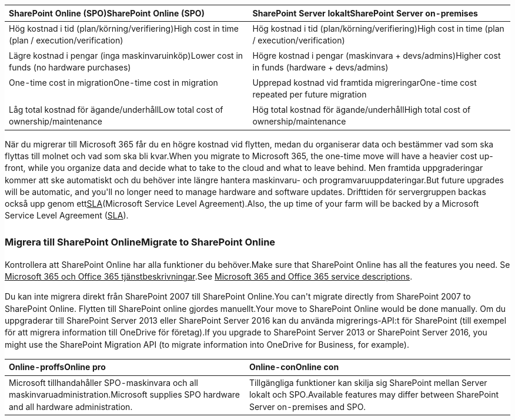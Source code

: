 |<span data-ttu-id="4107c-157">**SharePoint Online (SPO)**</span><span class="sxs-lookup"><span data-stu-id="4107c-157">**SharePoint Online (SPO)**</span></span>|<span data-ttu-id="4107c-158">**SharePoint Server lokalt**</span><span class="sxs-lookup"><span data-stu-id="4107c-158">**SharePoint Server on-premises**</span></span>|
|:-----|:-----|
|<span data-ttu-id="4107c-159">Hög kostnad i tid (plan/körning/verifiering)</span><span class="sxs-lookup"><span data-stu-id="4107c-159">High cost in time (plan / execution/verification)</span></span>  <br/> |<span data-ttu-id="4107c-160">Hög kostnad i tid (plan/körning/verifiering)</span><span class="sxs-lookup"><span data-stu-id="4107c-160">High cost in time (plan / execution/verification)</span></span>  <br/> |
|<span data-ttu-id="4107c-161">Lägre kostnad i pengar (inga maskinvaruinköp)</span><span class="sxs-lookup"><span data-stu-id="4107c-161">Lower cost in funds (no hardware purchases)</span></span>  <br/> |<span data-ttu-id="4107c-162">Högre kostnad i pengar (maskinvara + devs/admins)</span><span class="sxs-lookup"><span data-stu-id="4107c-162">Higher cost in funds (hardware + devs/admins)</span></span>  <br/> |
|<span data-ttu-id="4107c-163">One-time cost in migration</span><span class="sxs-lookup"><span data-stu-id="4107c-163">One-time cost in migration</span></span>  <br/> |<span data-ttu-id="4107c-164">Upprepad kostnad vid framtida migreringar</span><span class="sxs-lookup"><span data-stu-id="4107c-164">One-time cost repeated per future migration</span></span>  <br/> |
|<span data-ttu-id="4107c-165">Låg total kostnad för ägande/underhåll</span><span class="sxs-lookup"><span data-stu-id="4107c-165">Low total cost of ownership/maintenance</span></span>  <br/> |<span data-ttu-id="4107c-166">Hög total kostnad för ägande/underhåll</span><span class="sxs-lookup"><span data-stu-id="4107c-166">High total cost of ownership/maintenance</span></span>  <br/> |
   
<span data-ttu-id="4107c-167">När du migrerar till Microsoft 365 får du en högre kostnad vid flytten, medan du organiserar data och bestämmer vad som ska flyttas till molnet och vad som ska bli kvar.</span><span class="sxs-lookup"><span data-stu-id="4107c-167">When you migrate to Microsoft 365, the one-time move will have a heavier cost up-front, while you organize data and decide what to take to the cloud and what to leave behind.</span></span> <span data-ttu-id="4107c-168">Men framtida uppgraderingar kommer att ske automatiskt och du behöver inte längre hantera maskinvaru- och programvaruuppdateringar.</span><span class="sxs-lookup"><span data-stu-id="4107c-168">But future upgrades will be automatic, and you'll no longer need to manage hardware and software updates.</span></span> <span data-ttu-id="4107c-169">Drifttiden för servergruppen backas också upp genom ett[SLA](/office365/servicedescriptions/office-365-platform-service-description/service-level-agreement)(Microsoft Service Level Agreement).</span><span class="sxs-lookup"><span data-stu-id="4107c-169">Also, the up time of your farm will be backed by a Microsoft Service Level Agreement ([SLA](/office365/servicedescriptions/office-365-platform-service-description/service-level-agreement)).</span></span>
  
### <a name="migrate-to-sharepoint-online"></a><span data-ttu-id="4107c-170">Migrera till SharePoint Online</span><span class="sxs-lookup"><span data-stu-id="4107c-170">Migrate to SharePoint Online</span></span>

<span data-ttu-id="4107c-171">Kontrollera att SharePoint Online har alla funktioner du behöver.</span><span class="sxs-lookup"><span data-stu-id="4107c-171">Make sure that SharePoint Online has all the features you need.</span></span> <span data-ttu-id="4107c-172">Se [Microsoft 365 och Office 365 tjänstbeskrivningar](/office365/servicedescriptions/office-365-service-descriptions-technet-library).</span><span class="sxs-lookup"><span data-stu-id="4107c-172">See [Microsoft 365 and Office 365 service descriptions](/office365/servicedescriptions/office-365-service-descriptions-technet-library).</span></span>
  
<span data-ttu-id="4107c-173">Du kan inte migrera direkt från SharePoint 2007 till SharePoint Online.</span><span class="sxs-lookup"><span data-stu-id="4107c-173">You can't migrate directly from SharePoint 2007 to SharePoint Online.</span></span> <span data-ttu-id="4107c-174">Flytten till SharePoint online gjordes manuellt.</span><span class="sxs-lookup"><span data-stu-id="4107c-174">Your move to SharePoint Online would be done manually.</span></span> <span data-ttu-id="4107c-175">Om du uppgraderar till SharePoint Server 2013 eller SharePoint Server 2016 kan du använda migrerings-API:t för SharePoint (till exempel för att migrera information till OneDrive för företag).</span><span class="sxs-lookup"><span data-stu-id="4107c-175">If you upgrade to SharePoint Server 2013 or SharePoint Server 2016, you might use the SharePoint Migration API (to migrate information into OneDrive for Business, for example).</span></span>
  
|<span data-ttu-id="4107c-176">**Online-proffs**</span><span class="sxs-lookup"><span data-stu-id="4107c-176">**Online pro**</span></span>|<span data-ttu-id="4107c-177">**Online-con**</span><span class="sxs-lookup"><span data-stu-id="4107c-177">**Online con**</span></span>|
|:-----|:-----|
|<span data-ttu-id="4107c-178">Microsoft tillhandahåller SPO-maskinvara och all maskinvaruadministration.</span><span class="sxs-lookup"><span data-stu-id="4107c-178">Microsoft supplies SPO hardware and all hardware administration.</span></span>  <br/> |<span data-ttu-id="4107c-179">Tillgängliga funktioner kan skilja sig SharePoint mellan Server lokalt och SPO.</span><span class="sxs-lookup"><span data-stu-id="4107c-179">Available features may differ between SharePoint Server on-premises and SPO.</span></span>  <br/> |